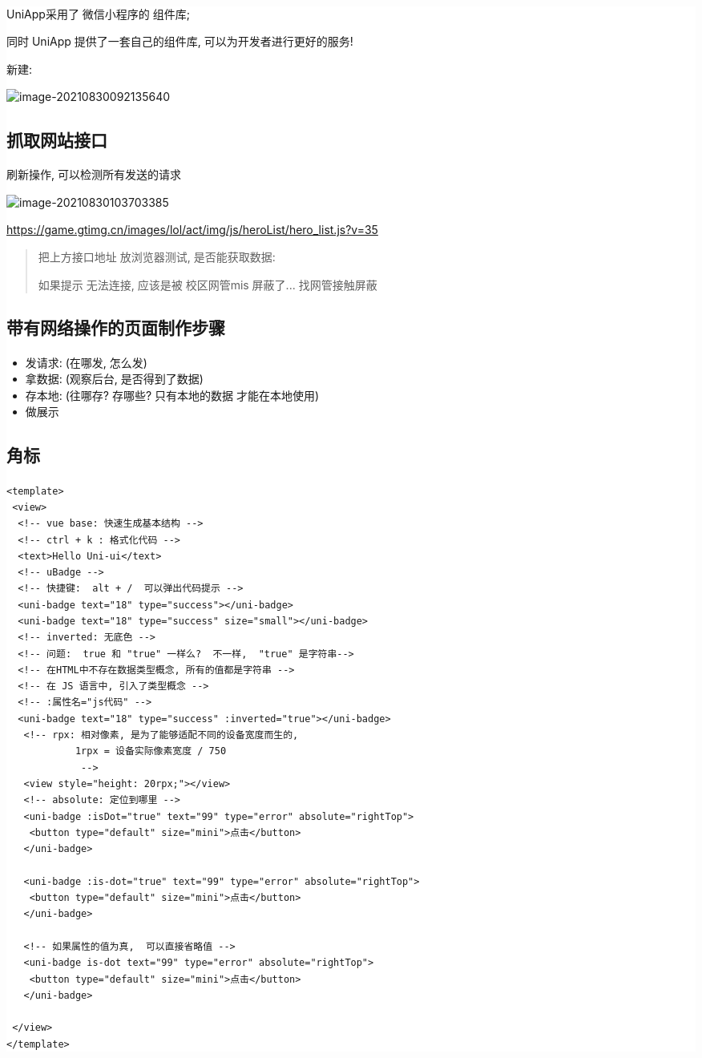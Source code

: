 UniApp采用了 微信小程序的 组件库;

同时 UniApp 提供了一套自己的组件库, 可以为开发者进行更好的服务!

新建:

![image-20210830092135640](C:\Users\jiyx\AppData\Roaming\Typora\typora-user-images\image-20210830092135640.png)

## 抓取网站接口

刷新操作, 可以检测所有发送的请求

![image-20210830103703385](C:\Users\jiyx\AppData\Roaming\Typora\typora-user-images\image-20210830103703385.png)

<https://game.gtimg.cn/images/lol/act/img/js/heroList/hero_list.js?v=35>

> 把上方接口地址 放浏览器测试, 是否能获取数据:
>
> 如果提示 无法连接, 应该是被  校区网管mis 屏蔽了...  找网管接触屏蔽

## 带有网络操作的页面制作步骤

- 发请求: (在哪发, 怎么发)
- 拿数据: (观察后台, 是否得到了数据)
- 存本地: (往哪存? 存哪些? 只有本地的数据 才能在本地使用)
- 做展示

## 角标

```vue
<template>
 <view>
  <!-- vue base: 快速生成基本结构 -->
  <!-- ctrl + k : 格式化代码 -->
  <text>Hello Uni-ui</text>
  <!-- uBadge -->
  <!-- 快捷键:  alt + /  可以弹出代码提示 -->
  <uni-badge text="18" type="success"></uni-badge>
  <uni-badge text="18" type="success" size="small"></uni-badge>
  <!-- inverted: 无底色 -->
  <!-- 问题:  true 和 "true" 一样么?  不一样,  "true" 是字符串-->
  <!-- 在HTML中不存在数据类型概念, 所有的值都是字符串 -->
  <!-- 在 JS 语言中, 引入了类型概念 -->
  <!-- :属性名="js代码" -->
  <uni-badge text="18" type="success" :inverted="true"></uni-badge>
   <!-- rpx: 相对像素, 是为了能够适配不同的设备宽度而生的,  
			1rpx = 设备实际像素宽度 / 750
			 -->
   <view style="height: 20rpx;"></view>
   <!-- absolute: 定位到哪里 -->
   <uni-badge :isDot="true" text="99" type="error" absolute="rightTop">
    <button type="default" size="mini">点击</button>
   </uni-badge>
   
   <uni-badge :is-dot="true" text="99" type="error" absolute="rightTop">
    <button type="default" size="mini">点击</button>
   </uni-badge>
   
   <!-- 如果属性的值为真,  可以直接省略值 -->
   <uni-badge is-dot text="99" type="error" absolute="rightTop">
    <button type="default" size="mini">点击</button>
   </uni-badge>
  
 </view>
</template>
```